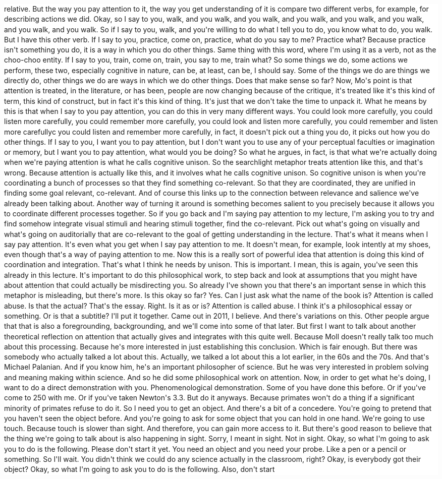 relative. But the way you pay attention to it, the way you get understanding of it is compare two different verbs, for example, for describing actions we did. Okay, so I say to you, walk, and you walk, and you walk, and you walk, and you walk, and you walk, and you walk, and you walk. So if I say to you, walk, and you're willing to do what I tell you to do, you know what to do, you walk. But I have this other verb. If I say to you, practice, come on, practice, what do you say to me? Practice what? Because practice isn't something you do, it is a way in which you do other things. Same thing with this word, where I'm using it as a verb, not as the choo-choo entity. If I say to you, train, come on, train, you say to me, train what? So some things we do, some actions we perform, these two, especially cognitive in nature, can be, at least, can be, I should say. Some of the things we do are things we directly do, other things we do are ways in which we do other things. Does that make sense so far? Now, Mo's point is that attention is treated, in the literature, or has been, people are now changing because of the critique, it's treated like it's this kind of term, this kind of construct, but in fact it's this kind of thing. It's just that we don't take the time to unpack it. What he means by this is that when I say to you pay attention, you can do this in very many different ways. You could look more carefully, you could listen more carefully, you could remember more carefully, you could look and listen more carefully, you could remember and listen more carefullyc you could listen and remember more carefully, in fact, it doesn't pick out a thing you do, it picks out how you do other things. If I say to you, I want you to pay attention, but I don't want you to use any of your perceptual faculties or imagination or memory, but I want you to pay attention, what would you be doing? So what he argues, in fact, is that what we're actually doing when we're paying attention is what he calls cognitive unison. So the searchlight metaphor treats attention like this, and that's wrong. Because attention is actually like this, and it involves what he calls cognitive unison. So cognitive unison is when you're coordinating a bunch of processes so that they find something co-relevant. So that they are coordinated, they are unified in finding some goal relevant, co-relevant. And of course this links up to the connection between relevance and salience we've already been talking about. Another way of turning it around is something becomes salient to you precisely because it allows you to coordinate different processes together. So if you go back and I'm saying pay attention to my lecture, I'm asking you to try and find somehow integrate visual stimuli and hearing stimuli together, find the co-relevant. Pick out what's going on visually and what's going on auditorially that are co-relevant to the goal of getting understanding in the lecture. That's what it means when I say pay attention. It's even what you get when I say pay attention to me. It doesn't mean, for example, look intently at my shoes, even though that's a way of paying attention to me. Now this is a really sort of powerful idea that attention is doing this kind of coordination and integration. That's what I think he needs by unison. This is important. I mean, this is again, you've seen this already in this lecture. It's important to do this philosophical work, to step back and look at assumptions that you might have about attention that could actually be misdirecting you. So already I've shown you that there's an important sense in which this metaphor is misleading, but there's more. Is this okay so far? Yes. Can I just ask what the name of the book is? Attention is called abuse. Is that the actual? That's the essay. Right. Is it as or is? Attention is called abuse. I think it's a philosophical essay or something. Or is that a subtitle? I'll put it together. Came out in 2011, I believe. And there's variations on this. Other people argue that that is also a foregrounding, backgrounding, and we'll come into some of that later. But first I want to talk about another theoretical reflection on attention that actually gives and integrates with this quite well. Because Moll doesn't really talk too much about this processing. Because he's more interested in just establishing this conclusion. Which is fair enough. But there was somebody who actually talked a lot about this. Actually, we talked a lot about this a lot earlier, in the 60s and the 70s. And that's Michael Palanian. And if you know him, he's an important philosopher of science. But he was very interested in problem solving and meaning making within science. And so he did some philosophical work on attention. Now, in order to get what he's doing, I want to do a direct demonstration with you. Phenomenological demonstration. Some of you have done this before. Or if you've come to 250 with me. Or if you've taken Newton's 3.3. But do it anyways. Because primates won't do a thing if a significant minority of primates refuse to do it. So I need you to get an object. And there's a bit of a concedere. You're going to pretend that you haven't seen the object before. And you're going to ask for some object that you can hold in one hand. We're going to use touch. Because touch is slower than sight. And therefore, you can gain more access to it. But there's good reason to believe that the thing we're going to talk about is also happening in sight. Sorry, I meant in sight. Not in sight. Okay, so what I'm going to ask you to do is the following. Please don't start it yet. You need an object and you need your probe. Like a pen or a pencil or something. So I'll wait. You didn't think we could do any science actually in the classroom, right? Okay, is everybody got their object? Okay, so what I'm going to ask you to do is the following. Also, don't start